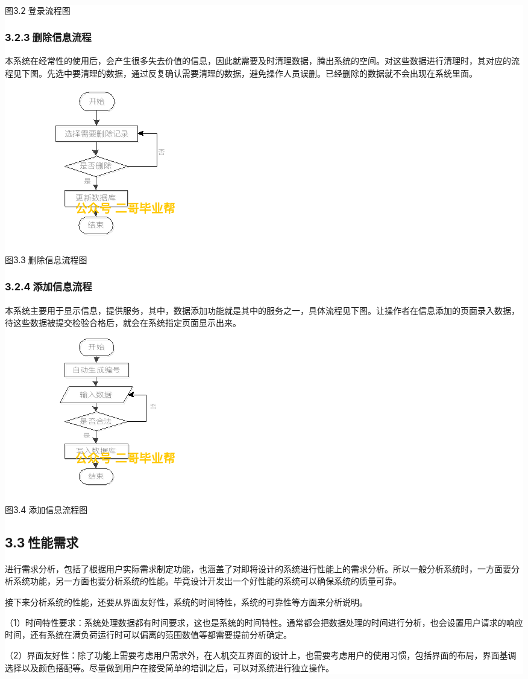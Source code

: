 图3.2 登录流程图
### 3.2.3 删除信息流程
本系统在经常性的使用后，会产生很多失去价值的信息，因此就需要及时清理数据，腾出系统的空间。对这些数据进行清理时，其对应的流程见下图。先选中要清理的数据，通过反复确认需要清理的数据，避免操作人员误删。已经删除的数据就不会出现在系统里面。

![](/images/0100ssm/ssm179/blog.003.png)

图3.3 删除信息流程图
### 3.2.4 添加信息流程
本系统主要用于显示信息，提供服务，其中，数据添加功能就是其中的服务之一，具体流程见下图。让操作者在信息添加的页面录入数据，待这些数据被提交检验合格后，就会在系统指定页面显示出来。

![](/images/0100ssm/ssm179/blog.004.png)

图3.4 添加信息流程图
## 3.3 性能需求
进行需求分析，包括了根据用户实际需求制定功能，也涵盖了对即将设计的系统进行性能上的需求分析。所以一般分析系统时，一方面要分析系统功能，另一方面也要分析系统的性能。毕竟设计开发出一个好性能的系统可以确保系统的质量可靠。

接下来分析系统的性能，还要从界面友好性，系统的时间特性，系统的可靠性等方面来分析说明。

（1）时间特性要求：系统处理数据都有时间要求，这也是系统的时间特性。通常都会把数据处理的时间进行分析，也会设置用户请求的响应时间，还有系统在满负荷运行时可以偏离的范围数值等都需要提前分析确定。

（2）界面友好性：除了功能上需要考虑用户需求外，在人机交互界面的设计上，也需要考虑用户的使用习惯，包括界面的布局，界面基调选择以及颜色搭配等。尽量做到用户在接受简单的培训之后，可以对系统进行独立操作。
